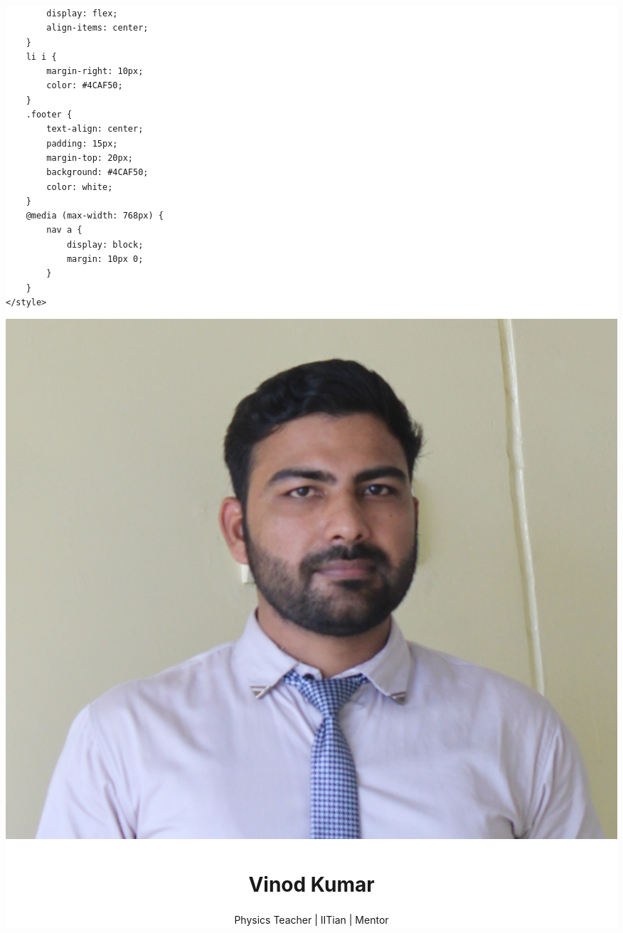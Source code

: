             display: flex;
            align-items: center;
        }
        li i {
            margin-right: 10px;
            color: #4CAF50;
        }
        .footer {
            text-align: center;
            padding: 15px;
            margin-top: 20px;
            background: #4CAF50;
            color: white;
        }
        @media (max-width: 768px) {
            nav a {
                display: block;
                margin: 10px 0;
            }
        }
    </style>
</head>
<body>
    <header>
        <img src="vinod_kumar.jpg" alt="Vinod Kumar">
        <h1>Vinod Kumar</h1>
        <p>Physics Teacher | IITian | Mentor</p>